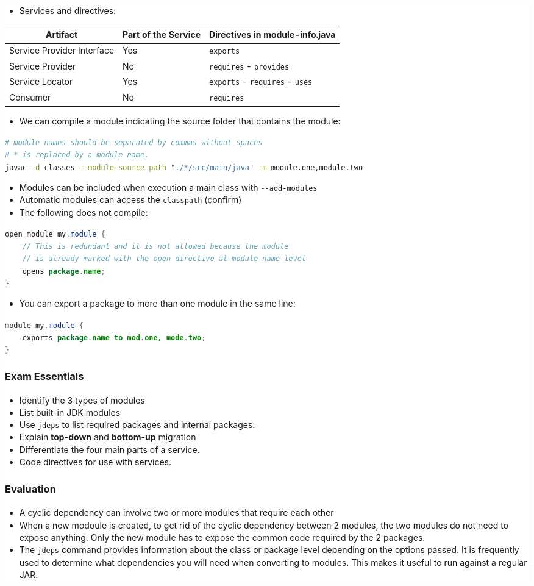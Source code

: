 - Services and directives:

| Artifact | Part of the Service | Directives in module-info.java |
| - | - | - |
| Service Provider Interface | Yes | `exports` |
| Service Provider | No | `requires` - `provides` |
| Service Locator | Yes | `exports` - `requires` - `uses` |
| Consumer | No | `requires` |

- We can compile a module indicating the source folder that contains the module:
```sh
# module names should be separated by commas without spaces
# * is replaced by a module name.
javac -d classes --module-source-path "./*/src/main/java" -m module.one,module.two
```
- Modules can be included when execution a main class with `--add-modules`
- Automatic modules can access the `classpath` (confirm)
- The following does not compile:
```java
open module my.module {
	// This is redundant and it is not allowed because the module
	// is already marked with the open directive at module name level
	opens package.name;
}
```
- You can export a package to more than one module in the same line:
```java
module my.module {
	exports package.name to mod.one, mode.two;
}
```

### Exam Essentials
- Identify the 3 types of modules
- List built-in JDK modules
- Use `jdeps` to list required packages and internal packages.
- Explain **top-down** and **bottom-up** migration
- Differentiate the four main parts of a service.
- Code directives for use with services.

### Evaluation
- A cyclic dependency can involve two or more modules that require each other
- When a new modoule is created, to get rid of the cyclic dependency between 2 modules, the two modules do not need to expose anything. Only the new module has to expose the common code required by the 2 packages.
- The `jdeps` command provides information about the class or package level depending on the options passed. It is frequently used to determine what dependencies you will need when converting to modules. This makes it useful to run against a regular JAR.
